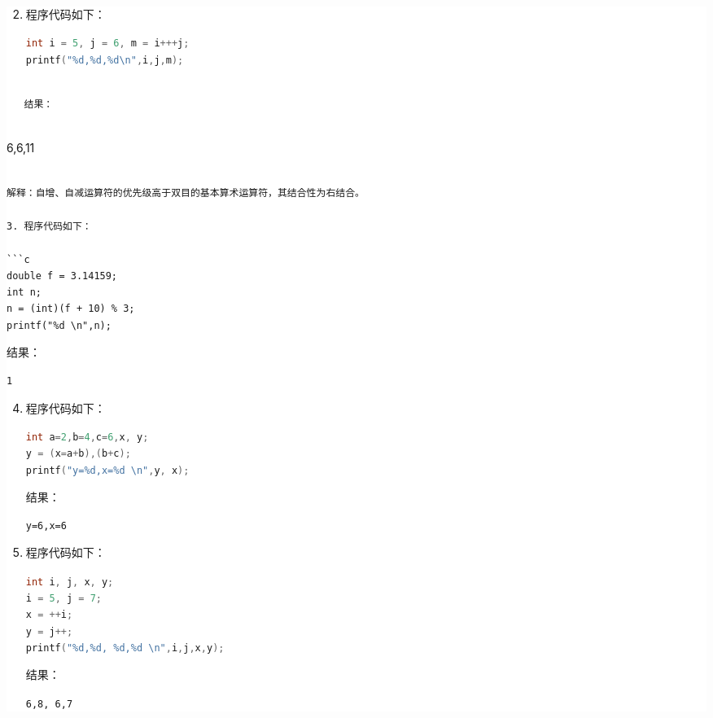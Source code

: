 
2. 程序代码如下：

   ```c
   int i = 5, j = 6, m = i+++j;
   printf("%d,%d,%d\n",i,j,m);
   ```
```
   
   结果：
   
```
   6,6,11
   ```
   
   解释：自增、自减运算符的优先级高于双目的基本算术运算符，其结合性为右结合。
   
3. 程序代码如下：

   ```c
   double f = 3.14159;
   int n;
   n = (int)(f + 10) % 3;
   printf("%d \n",n);
   ```

   结果：

   ```
   1
   ```

4. 程序代码如下：

   ```c
   int a=2,b=4,c=6,x, y;
   y = (x=a+b),(b+c);
   printf("y=%d,x=%d \n",y, x);
   ```

   结果：

   ```
   y=6,x=6 
   ```

5. 程序代码如下：

   ```c
   int i, j, x, y;
   i = 5, j = 7;
   x = ++i;
   y = j++;
   printf("%d,%d, %d,%d \n",i,j,x,y);
   ```

   结果：

   ```
   6,8, 6,7 
   ```
